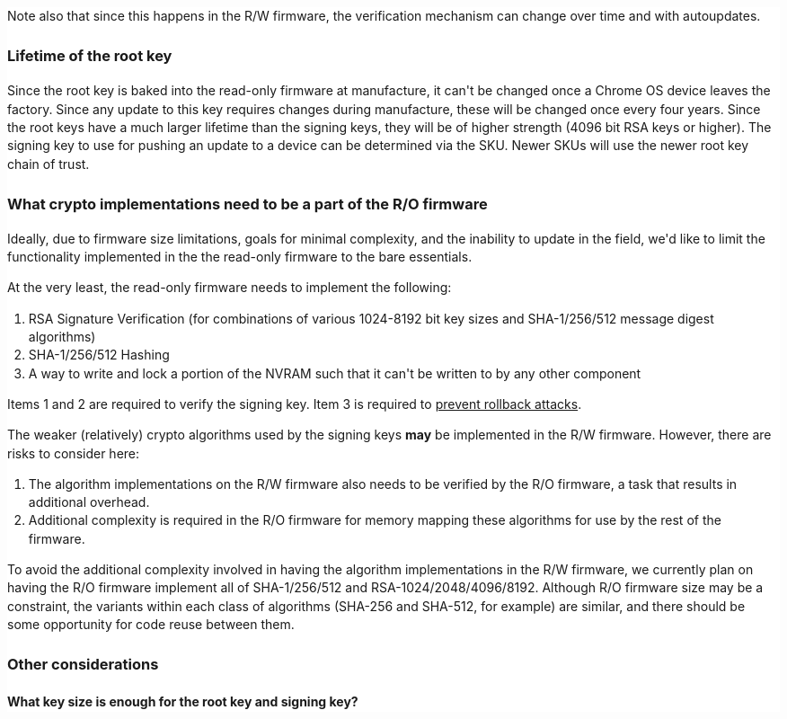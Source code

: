 Note also that since this happens in the R/W firmware, the verification
mechanism can change over time and with autoupdates.

### Lifetime of the root key

Since the root key is baked into the read-only firmware at manufacture, it can't
be changed once a Chrome OS device leaves the factory. Since any update to this
key requires changes during manufacture, these will be changed once every four
years. Since the root keys have a much larger lifetime than the signing keys,
they will be of higher strength (4096 bit RSA keys or higher). The signing key
to use for pushing an update to a device can be determined via the SKU. Newer
SKUs will use the newer root key chain of trust.

### What crypto implementations need to be a part of the R/O firmware

Ideally, due to firmware size limitations, goals for minimal complexity, and the
inability to update in the field, we'd like to limit the functionality
implemented in the the read-only firmware to the bare essentials.

At the very least, the read-only firmware needs to implement the following:

1.  RSA Signature Verification (for combinations of various 1024-8192
            bit key sizes and SHA-1/256/512 message digest algorithms)
2.  SHA-1/256/512 Hashing
3.  A way to write and lock a portion of the NVRAM such that it can't be
            written to by any other component

Items 1 and 2 are required to verify the signing key. Item 3 is required to
[prevent rollback
attacks](https://docs.google.com/a/google.com/Doc?docid=0AWwzXTHj7UwzZGhtOHZwNHJfMTNnaHc1cHNmNA&hl=en#Preventing_Rollback_Attacks_32).

The weaker (relatively) crypto algorithms used by the signing keys **may** be
implemented in the R/W firmware. However, there are risks to consider here:

1.  The algorithm implementations on the R/W firmware also needs to be
            verified by the R/O firmware, a task that results in additional
            overhead.
2.  Additional complexity is required in the R/O firmware for memory
            mapping these algorithms for use by the rest of the firmware.

To avoid the additional complexity involved in having the algorithm
implementations in the R/W firmware, we currently plan on having the R/O
firmware implement all of SHA-1/256/512 and RSA-1024/2048/4096/8192. Although
R/O firmware size may be a constraint, the variants within each class of
algorithms (SHA-256 and SHA-512, for example) are similar, and there should be
some opportunity for code reuse between them.

### Other considerations

#### What key size is enough for the root key and signing key?
